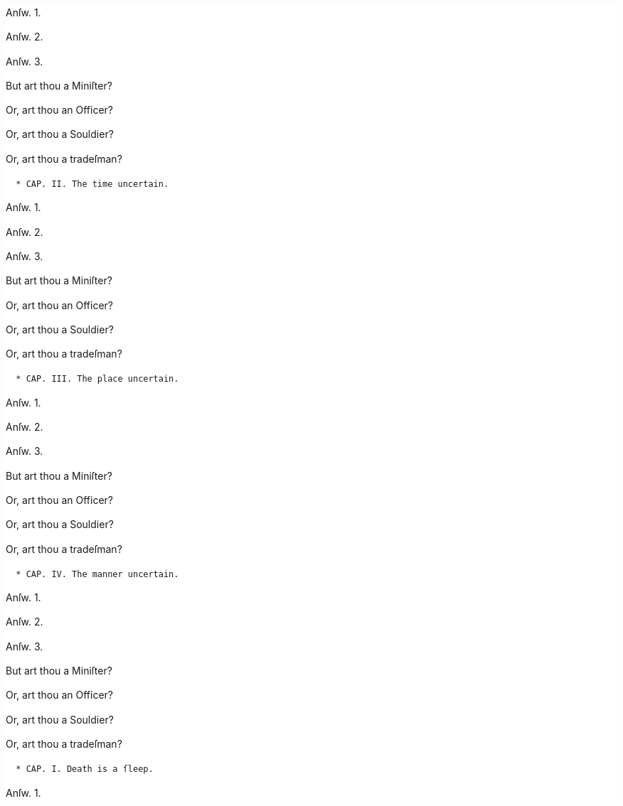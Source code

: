 Anſw. 1.

Anſw. 2.

Anſw. 3.

But art thou a Miniſter?

Or, art thou an Officer?

Or, art thou a Souldier?

Or, art thou a tradeſman?

      * CAP. II. The time uncertain.

Anſw. 1.

Anſw. 2.

Anſw. 3.

But art thou a Miniſter?

Or, art thou an Officer?

Or, art thou a Souldier?

Or, art thou a tradeſman?

      * CAP. III. The place uncertain.

Anſw. 1.

Anſw. 2.

Anſw. 3.

But art thou a Miniſter?

Or, art thou an Officer?

Or, art thou a Souldier?

Or, art thou a tradeſman?

      * CAP. IV. The manner uncertain.

Anſw. 1.

Anſw. 2.

Anſw. 3.

But art thou a Miniſter?

Or, art thou an Officer?

Or, art thou a Souldier?

Or, art thou a tradeſman?

      * CAP. I. Death is a ſleep.

Anſw. 1.

